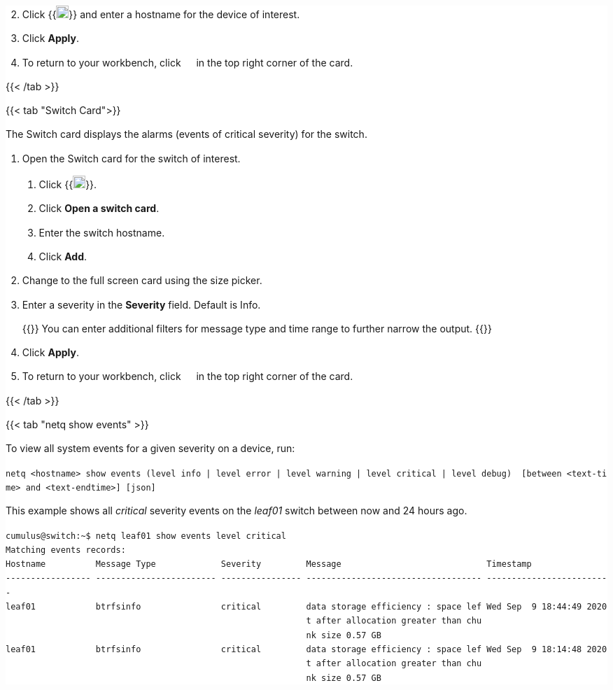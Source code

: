 2. Click {{<img src="https://icons.cumulusnetworks.com/01-Interface-Essential/15-Filter/filter-1.svg" width="18" height="18">}} and enter a hostname for the device of interest.

3. Click **Apply**.

4. To return to your workbench, click <img src="https://icons.cumulusnetworks.com/01-Interface-Essential/33-Form-Validation/close.svg" height="14" width="14"/> in the top right corner of the card.

{{< /tab >}}

{{< tab "Switch Card">}}

The Switch card displays the alarms (events of critical severity) for the switch.

1. Open the Switch card for the switch of interest.

    1. Click {{<img src="https://icons.cumulusnetworks.com/03-Computers-Devices-Electronics/09-Hard-Drives/hard-drive-1.svg" width="18" height="18">}}.

    2. Click **Open a switch card**.

    3. Enter the switch hostname.

    4. Click **Add**.

2. Change to the full screen card using the size picker.

3. Enter a severity in the **Severity** field. Default is Info.

    {{<notice tip>}}
You can enter additional filters for message type and time range to further narrow the output.
    {{</notice>}}

4. Click **Apply**.

5. To return to your workbench, click <img src="https://icons.cumulusnetworks.com/01-Interface-Essential/33-Form-Validation/close.svg" height="14" width="14"/> in the top right corner of the card.

{{< /tab >}}

{{< tab "netq show events" >}}

To view all system events for a given severity on a device, run:

```
netq <hostname> show events (level info | level error | level warning | level critical | level debug)  [between <text-time> and <text-endtime>] [json]
```

This example shows all *critical* severity events on the *leaf01* switch between now and 24 hours ago.

```
cumulus@switch:~$ netq leaf01 show events level critical
Matching events records:
Hostname          Message Type             Severity         Message                             Timestamp
----------------- ------------------------ ---------------- ----------------------------------- -------------------------
leaf01            btrfsinfo                critical         data storage efficiency : space lef Wed Sep  9 18:44:49 2020
                                                            t after allocation greater than chu
                                                            nk size 0.57 GB
leaf01            btrfsinfo                critical         data storage efficiency : space lef Wed Sep  9 18:14:48 2020
                                                            t after allocation greater than chu
                                                            nk size 0.57 GB

```
